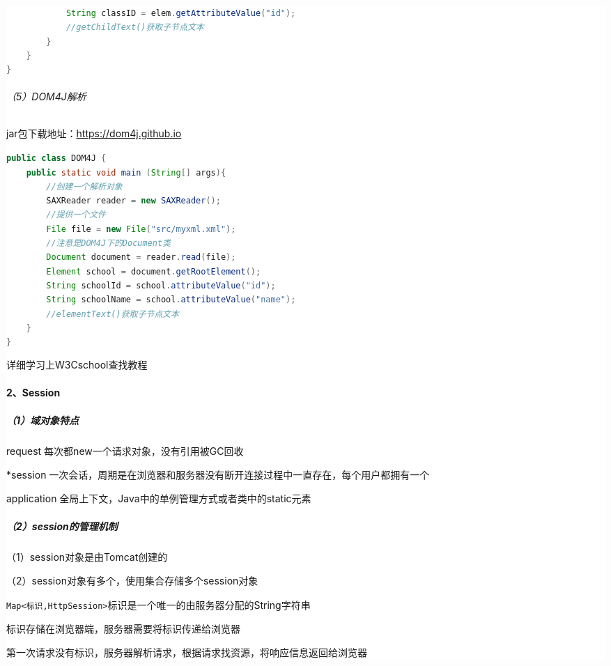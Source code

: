 ```java
            String classID = elem.getAttributeValue("id");
            //getChildText()获取子节点文本
        }
    }
}
```



###### （5）DOM4J解析

jar包下载地址：https://dom4j.github.io

```java
public class DOM4J {
    public static void main (String[] args){
        //创建一个解析对象
        SAXReader reader = new SAXReader();
        //提供一个文件
        File file = new File("src/myxml.xml");
        //注意是DOM4J下的Document类
        Document document = reader.read(file);
        Element school = document.getRootElement();
        String schoolId = school.attributeValue("id");
        String schoolName = school.attributeValue("name");
        //elementText()获取子节点文本
    }
}
```



详细学习上W3Cschool查找教程



#### 2、Session

##### （1）域对象特点

request	每次都new一个请求对象，没有引用被GC回收

*session	一次会话，周期是在浏览器和服务器没有断开连接过程中一直存在，每个用户都拥有一个

application	全局上下文，Java中的单例管理方式或者类中的static元素



##### （2）session的管理机制

（1）session对象是由Tomcat创建的

（2）session对象有多个，使用集合存储多个session对象

`Map<标识,HttpSession>`标识是一个唯一的由服务器分配的String字符串

标识存储在浏览器端，服务器需要将标识传递给浏览器

第一次请求没有标识，服务器解析请求，根据请求找资源，将响应信息返回给浏览器
